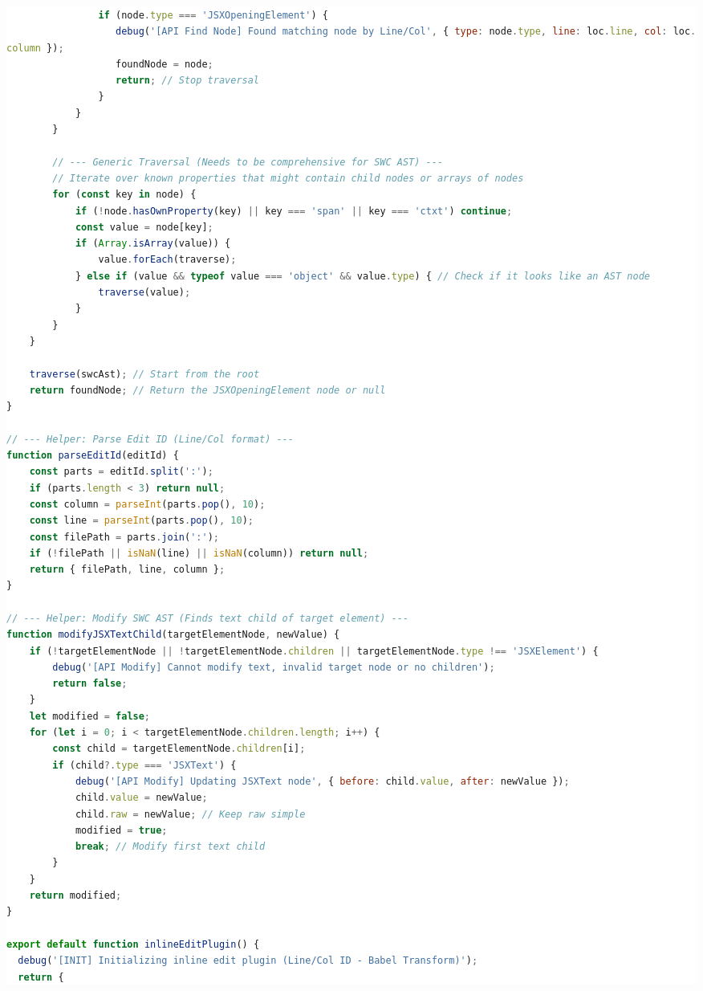   ```javascript
                  if (node.type === 'JSXOpeningElement') { 
                     debug('[API Find Node] Found matching node by Line/Col', { type: node.type, line: loc.line, col: loc.column });
                     foundNode = node;
                     return; // Stop traversal
                  }
              }
          }

          // --- Generic Traversal (Needs to be comprehensive for SWC AST) --- 
          // Iterate over known properties that might contain child nodes or arrays of nodes
          for (const key in node) {
              if (!node.hasOwnProperty(key) || key === 'span' || key === 'ctxt') continue;
              const value = node[key];
              if (Array.isArray(value)) {
                  value.forEach(traverse);
              } else if (value && typeof value === 'object' && value.type) { // Check if it looks like an AST node
                  traverse(value);
              }
          }
      }

      traverse(swcAst); // Start from the root
      return foundNode; // Return the JSXOpeningElement node or null
  }

  // --- Helper: Parse Edit ID (Line/Col format) --- 
  function parseEditId(editId) { 
      const parts = editId.split(':');
      if (parts.length < 3) return null;
      const column = parseInt(parts.pop(), 10);
      const line = parseInt(parts.pop(), 10);
      const filePath = parts.join(':');
      if (!filePath || isNaN(line) || isNaN(column)) return null;
      return { filePath, line, column };
  }

  // --- Helper: Modify SWC AST (Finds text child of target element) --- 
  function modifyJSXTextChild(targetElementNode, newValue) {
      if (!targetElementNode || !targetElementNode.children || targetElementNode.type !== 'JSXElement') {
          debug('[API Modify] Cannot modify text, invalid target node or no children');
          return false;
      }
      let modified = false;
      for (let i = 0; i < targetElementNode.children.length; i++) {
          const child = targetElementNode.children[i];
          if (child?.type === 'JSXText') {
              debug('[API Modify] Updating JSXText node', { before: child.value, after: newValue });
              child.value = newValue;
              child.raw = newValue; // Keep raw simple
              modified = true;
              break; // Modify first text child
          }
      }
      return modified;
  }

  export default function inlineEditPlugin() {
    debug('[INIT] Initializing inline edit plugin (Line/Col ID - Babel Transform)');
    return {
  ```